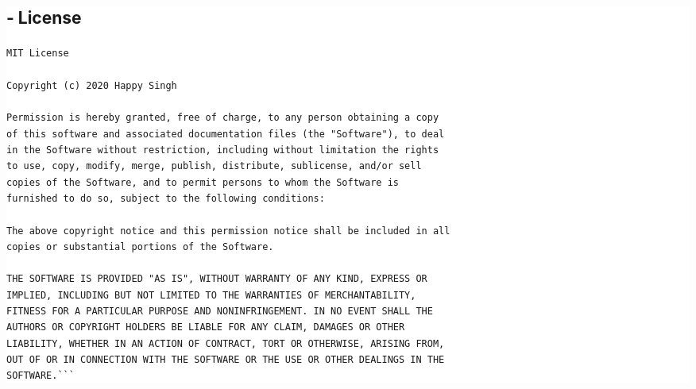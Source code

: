 ## - License

```
MIT License

Copyright (c) 2020 Happy Singh

Permission is hereby granted, free of charge, to any person obtaining a copy
of this software and associated documentation files (the "Software"), to deal
in the Software without restriction, including without limitation the rights
to use, copy, modify, merge, publish, distribute, sublicense, and/or sell
copies of the Software, and to permit persons to whom the Software is
furnished to do so, subject to the following conditions:

The above copyright notice and this permission notice shall be included in all
copies or substantial portions of the Software.

THE SOFTWARE IS PROVIDED "AS IS", WITHOUT WARRANTY OF ANY KIND, EXPRESS OR
IMPLIED, INCLUDING BUT NOT LIMITED TO THE WARRANTIES OF MERCHANTABILITY,
FITNESS FOR A PARTICULAR PURPOSE AND NONINFRINGEMENT. IN NO EVENT SHALL THE
AUTHORS OR COPYRIGHT HOLDERS BE LIABLE FOR ANY CLAIM, DAMAGES OR OTHER
LIABILITY, WHETHER IN AN ACTION OF CONTRACT, TORT OR OTHERWISE, ARISING FROM,
OUT OF OR IN CONNECTION WITH THE SOFTWARE OR THE USE OR OTHER DEALINGS IN THE
SOFTWARE.```
